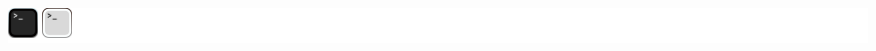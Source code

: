  <a href="https://support.apple.com/ru-ru/guide/terminal/trmld4c92d55/mac#gh-dark-mode-only" title="Terminal"><img src="assets/icon/Terminal1.png" width="30px"/></a>
 <a href="https://support.apple.com/ru-ru/guide/terminal/trmld4c92d55/mac#gh-light-mode-only" title="Terminal"><img src="assets/icon/Terminal-Light.png" width="30px"/></a>
 </p>
